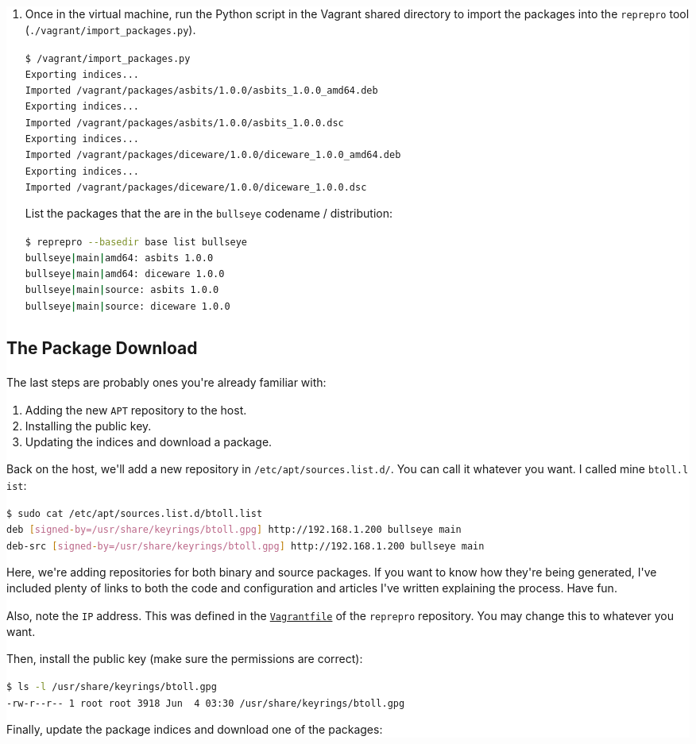 1. Once in the virtual machine, run the Python script in the Vagrant shared directory to import the packages into the `reprepro` tool (`./vagrant/import_packages.py`).

    ```bash
	$ /vagrant/import_packages.py
    Exporting indices...
    Imported /vagrant/packages/asbits/1.0.0/asbits_1.0.0_amd64.deb
    Exporting indices...
    Imported /vagrant/packages/asbits/1.0.0/asbits_1.0.0.dsc
    Exporting indices...
    Imported /vagrant/packages/diceware/1.0.0/diceware_1.0.0_amd64.deb
    Exporting indices...
    Imported /vagrant/packages/diceware/1.0.0/diceware_1.0.0.dsc
    ```

    List the packages that the are in the `bullseye` codename / distribution:

    ```bash
    $ reprepro --basedir base list bullseye
    bullseye|main|amd64: asbits 1.0.0
    bullseye|main|amd64: diceware 1.0.0
    bullseye|main|source: asbits 1.0.0
    bullseye|main|source: diceware 1.0.0
    ```

## The Package Download

The last steps are probably ones you're already familiar with:

1. Adding the new `APT` repository to the host.
1. Installing the public key.
1. Updating the indices and download a package.

Back on the host, we'll add a new repository in `/etc/apt/sources.list.d/`.  You can call it whatever you want.  I called mine `btoll.list`:

```bash
$ sudo cat /etc/apt/sources.list.d/btoll.list
deb [signed-by=/usr/share/keyrings/btoll.gpg] http://192.168.1.200 bullseye main
deb-src [signed-by=/usr/share/keyrings/btoll.gpg] http://192.168.1.200 bullseye main
```

Here, we're adding repositories for both binary and source packages.  If you want to know how they're being generated, I've included plenty of links to both the code and configuration and articles I've written explaining the process.  Have fun.

Also, note the `IP` address.  This was defined in the [`Vagrantfile`] of the `reprepro` repository.  You may change this to whatever you want.

Then, install the public key (make sure the permissions are correct):

```bash
$ ls -l /usr/share/keyrings/btoll.gpg
-rw-r--r-- 1 root root 3918 Jun  4 03:30 /usr/share/keyrings/btoll.gpg
```

Finally, update the package indices and download one of the packages:


[`APT`]: https://wiki.debian.org/Apt
[`systemd-nspawn`]: https://www.man7.org/linux/man-pages/man1/systemd-nspawn.1.html
[On Running systemd-nspawn Containers]: /2022/02/04/on-running-systemd-nspawn-containers/
[On gpg-agent Forwarding]: /2023/06/07/on-gpg-agent-forwarding/
[`asbits`]: https://github.com/btoll/asbits
[`diceware`]: https://github.com/btoll/diceware
[`machines` repository]: https://github.com/btoll/machines
[`reprepro` repository]: https://github.com/btoll/reprepro
[Vagrant]: https://www.vagrantup.com/
[`Vagrantfile`]: https://github.com/btoll/reprepro/blob/master/Vagrantfile